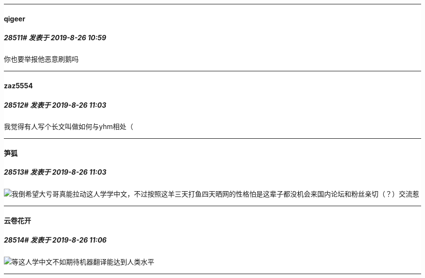 





-----

####  qigeer  
##### 28511#       发表于 2019-8-26 10:59




你也要举报他恶意刷鹅吗







-----

####  zaz5554  
##### 28512#       发表于 2019-8-26 11:03




我觉得有人写个长文叫做如何与yhm相处（







-----

####  笋狐  
##### 28513#       发表于 2019-8-26 11:03



<img src="https://static.saraba1st.com/image/smiley/face2017/067.png" referrerpolicy="no-referrer">我倒希望大亏哥真能拉动这人学学中文，不过按照这羊三天打鱼四天晒网的性格怕是这辈子都没机会来国内论坛和粉丝亲切（？）交流惹







-----

####  云卷花开  
##### 28514#       发表于 2019-8-26 11:06



<img src="https://static.saraba1st.com/image/smiley/face2017/037.png" referrerpolicy="no-referrer">等这人学中文不如期待机器翻译能达到人类水平







-----
